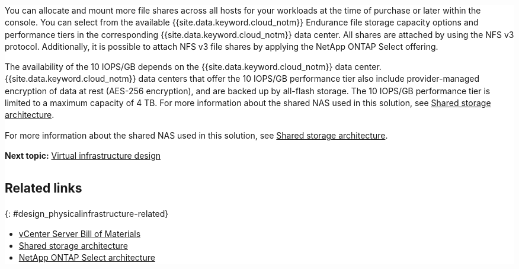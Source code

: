 You can allocate and mount more file shares across all hosts for your workloads at the time of purchase or later within the console. You can select from the available {{site.data.keyword.cloud_notm}} Endurance file storage capacity options and performance tiers in the corresponding {{site.data.keyword.cloud_notm}} data center. All shares are attached by using the NFS v3 protocol. Additionally, it is possible to attach NFS v3 file shares by applying the NetApp ONTAP Select offering.

The availability of the 10 IOPS/GB depends on the {{site.data.keyword.cloud_notm}} data center. {{site.data.keyword.cloud_notm}} data centers that offer the 10 IOPS/GB performance tier also include provider-managed encryption of data at rest (AES-256 encryption), and are backed up by all-flash storage. The 10 IOPS/GB performance tier is limited to a maximum capacity of 4 TB. For more information about the shared NAS used in this solution, see [Shared storage architecture](/docs/vmwaresolutions?topic=vmwaresolutions-storage-benefits#storage-benefits).

For more information about the shared NAS used in this solution, see [Shared storage architecture](/docs/vmwaresolutions?topic=vmwaresolutions-storage-benefits#storage-benefits).

**Next topic:** [Virtual infrastructure design](/docs/vmwaresolutions?topic=vmwaresolutions-design_virtualinfrastructure)

## Related links
{: #design_physicalinfrastructure-related}

* [vCenter Server Bill of Materials](/docs/vmwaresolutions?topic=vmwaresolutions-vc_bom)
* [Shared storage architecture](/docs/vmwaresolutions?topic=vmwaresolutions-storage-benefits#storage-benefits)
* [NetApp ONTAP Select architecture](https://www.ibm.com/cloud/garage/files/IBM_Cloud_for_VMware_Solutions_NetApp_Architecture.pdf)
